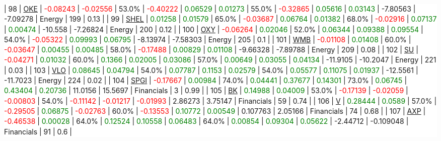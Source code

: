 |  98 | [OKE](https://finance.yahoo.com/quote/OKE/financials)     | <span style="color: red;"> -0.08243 </span>   | <span style="color: red;"> -0.02556 </span>  | 53.0%                  | <span style="color: red;"> -0.40222 </span>  | <span style="color: green;"> 0.06529 </span> | <span style="color: green;"> 0.01273 </span> | 55.0%                  | <span style="color: red;"> -0.32865 </span>  | <span style="color: green;"> 0.05616 </span> | <span style="color: green;"> 0.03143 </span> |           -7.80563   |  -7.09278   | Energy                 |    199 |           0.13 |
|  99 | [SHEL](https://finance.yahoo.com/quote/SHEL/financials)   | <span style="color: green;"> 0.01258 </span>  | <span style="color: green;"> 0.01579 </span> | 65.0%                  | <span style="color: red;"> -0.03687 </span>  | <span style="color: green;"> 0.06764 </span> | <span style="color: green;"> 0.01382 </span> | 68.0%                  | <span style="color: red;"> -0.02916 </span>  | <span style="color: green;"> 0.07137 </span> | <span style="color: green;"> 0.00474 </span> |          -10.558     |  -7.26824   | Energy                 |    200 |           0.12 |
| 100 | [OXY](https://finance.yahoo.com/quote/OXY/financials)     | <span style="color: red;"> -0.06264 </span>   | <span style="color: green;"> 0.02046 </span> | 52.0%                  | <span style="color: green;"> 0.06344 </span> | <span style="color: green;"> 0.09388 </span> | <span style="color: green;"> 0.09554 </span> | 54.0%                  | <span style="color: red;"> -0.05322 </span>  | <span style="color: green;"> 0.09993 </span> | <span style="color: green;"> 0.06795 </span> |           -8.13974   |  -7.58303   | Energy                 |    205 |           0.1  |
| 101 | [WMB](https://finance.yahoo.com/quote/WMB/financials)     | <span style="color: red;"> -0.01108 </span>   | <span style="color: green;"> 0.01408 </span> | 60.0%                  | <span style="color: red;"> -0.03647 </span>  | <span style="color: green;"> 0.00455 </span> | <span style="color: green;"> 0.00485 </span> | 58.0%                  | <span style="color: red;"> -0.17488 </span>  | <span style="color: green;"> 0.00829 </span> | <span style="color: green;"> 0.01108 </span> |           -9.66328   |  -7.89788   | Energy                 |    209 |           0.08 |
| 102 | [SU](https://finance.yahoo.com/quote/SU/financials)       | <span style="color: red;"> -0.04271 </span>   | <span style="color: green;"> 0.01032 </span> | 60.0%                  | <span style="color: green;"> 0.1366 </span>  | <span style="color: green;"> 0.02005 </span> | <span style="color: green;"> 0.03086 </span> | 57.0%                  | <span style="color: green;"> 0.00649 </span> | <span style="color: green;"> 0.03055 </span> | <span style="color: green;"> 0.04134 </span> |          -11.9105    | -10.2047    | Energy                 |    221 |           0.03 |
| 103 | [VLO](https://finance.yahoo.com/quote/VLO/financials)     | <span style="color: green;"> 0.08645 </span>  | <span style="color: green;"> 0.04794 </span> | 54.0%                  | <span style="color: green;"> 0.07787 </span> | <span style="color: green;"> 0.1153 </span>  | <span style="color: green;"> 0.02579 </span> | 54.0%                  | <span style="color: green;"> 0.05577 </span> | <span style="color: green;"> 0.11075 </span> | <span style="color: green;"> 0.01937 </span> |          -12.5561    | -11.7023    | Energy                 |    224 |           0.02 |
| 104 | [SPGI](https://finance.yahoo.com/quote/SPGI/financials)   | <span style="color: red;"> -0.17667 </span>   | <span style="color: green;"> 0.00984 </span> | 74.0%                  | <span style="color: green;"> 0.04441 </span> | <span style="color: green;"> 0.37677 </span> | <span style="color: green;"> 0.14301 </span> | 73.0%                  | <span style="color: green;"> 0.06745 </span> | <span style="color: green;"> 0.43404 </span> | <span style="color: green;"> 0.20736 </span> |           11.0156    |  15.5697    | Financials             |      3 |           0.99 |
| 105 | [BK](https://finance.yahoo.com/quote/BK/financials)       | <span style="color: green;"> 0.14988 </span>  | <span style="color: green;"> 0.04009 </span> | 53.0%                  | <span style="color: red;"> -0.17139 </span>  | <span style="color: red;"> -0.02059 </span>  | <span style="color: red;"> -0.00803 </span>  | 54.0%                  | <span style="color: red;"> -0.11142 </span>  | <span style="color: red;"> -0.01217 </span>  | <span style="color: red;"> -0.01993 </span>  |            2.86273   |   3.75147   | Financials             |     59 |           0.74 |
| 106 | [V](https://finance.yahoo.com/quote/V/financials)         | <span style="color: green;"> 0.28444 </span>  | <span style="color: green;"> 0.0589 </span>  | 57.0%                  | <span style="color: red;"> -0.29505 </span>  | <span style="color: green;"> 0.06875 </span> | <span style="color: red;"> -0.02763 </span>  | 60.0%                  | <span style="color: red;"> -0.13553 </span>  | <span style="color: green;"> 0.10772 </span> | <span style="color: green;"> 0.00549 </span> |            0.107763  |   2.05166   | Financials             |     74 |           0.68 |
| 107 | [AXP](https://finance.yahoo.com/quote/AXP/financials)     | <span style="color: red;"> -0.46538 </span>   | <span style="color: green;"> 0.00028 </span> | 64.0%                  | <span style="color: green;"> 0.12524 </span> | <span style="color: green;"> 0.10558 </span> | <span style="color: green;"> 0.06483 </span> | 64.0%                  | <span style="color: green;"> 0.00854 </span> | <span style="color: green;"> 0.09304 </span> | <span style="color: green;"> 0.05622 </span> |           -2.44712   |  -0.109048  | Financials             |     91 |           0.6  |